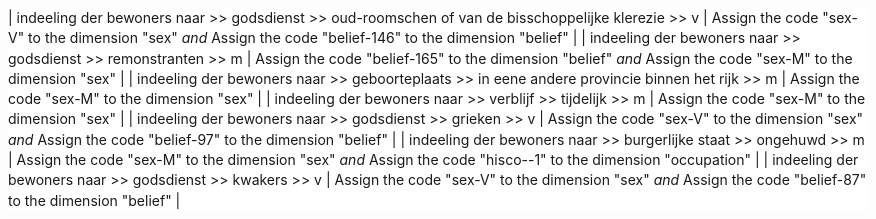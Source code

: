 | indeeling der bewoners naar >> godsdienst >> oud-roomschen of van de bisschoppelijke klerezie >> v | Assign the code "sex-V" to the dimension "sex" *and* Assign the code "belief-146" to the dimension "belief" |
| indeeling der bewoners naar >> godsdienst >> remonstranten >> m | Assign the code "belief-165" to the dimension "belief" *and* Assign the code "sex-M" to the dimension "sex" |
| indeeling der bewoners naar >> geboorteplaats >> in eene andere provincie binnen het rijk >> m | Assign the code "sex-M" to the dimension "sex" |
| indeeling der bewoners naar >> verblijf >> tijdelijk >> m | Assign the code "sex-M" to the dimension "sex" |
| indeeling der bewoners naar >> godsdienst >> grieken >> v | Assign the code "sex-V" to the dimension "sex" *and* Assign the code "belief-97" to the dimension "belief" |
| indeeling der bewoners naar >> burgerlijke staat >> ongehuwd >> m | Assign the code "sex-M" to the dimension "sex" *and* Assign the code "hisco--1" to the dimension "occupation" |
| indeeling der bewoners naar >> godsdienst >> kwakers >> v | Assign the code "sex-V" to the dimension "sex" *and* Assign the code "belief-87" to the dimension "belief" |
